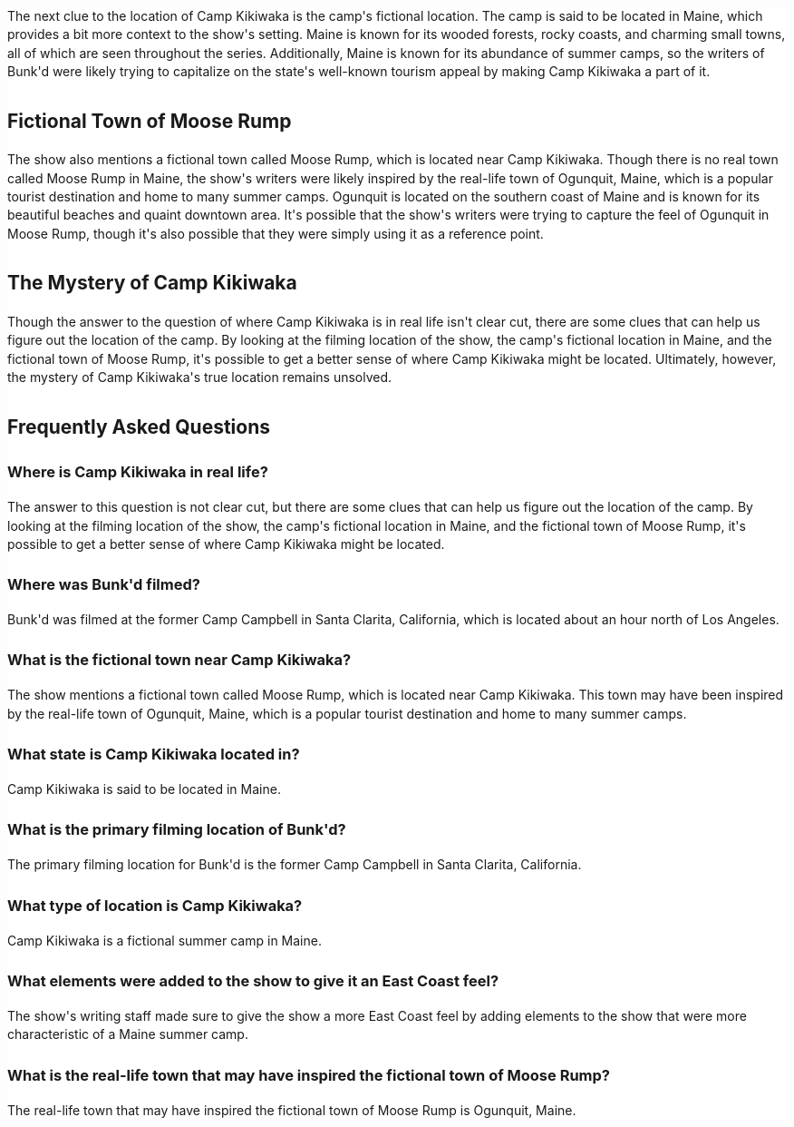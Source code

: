 <p>The next clue to the location of Camp Kikiwaka is the camp's fictional location. The camp is said to be located in Maine, which provides a bit more context to the show's setting. Maine is known for its wooded forests, rocky coasts, and charming small towns, all of which are seen throughout the series. Additionally, Maine is known for its abundance of summer camps, so the writers of Bunk'd were likely trying to capitalize on the state's well-known tourism appeal by making Camp Kikiwaka a part of it.</p>

<h2>Fictional Town of Moose Rump</h2>

<p>The show also mentions a fictional town called Moose Rump, which is located near Camp Kikiwaka. Though there is no real town called Moose Rump in Maine, the show's writers were likely inspired by the real-life town of Ogunquit, Maine, which is a popular tourist destination and home to many summer camps. Ogunquit is located on the southern coast of Maine and is known for its beautiful beaches and quaint downtown area. It's possible that the show's writers were trying to capture the feel of Ogunquit in Moose Rump, though it's also possible that they were simply using it as a reference point.</p>

<h2>The Mystery of Camp Kikiwaka</h2>

<p>Though the answer to the question of where Camp Kikiwaka is in real life isn't clear cut, there are some clues that can help us figure out the location of the camp. By looking at the filming location of the show, the camp's fictional location in Maine, and the fictional town of Moose Rump, it's possible to get a better sense of where Camp Kikiwaka might be located. Ultimately, however, the mystery of Camp Kikiwaka's true location remains unsolved.</p>

<h2>Frequently Asked Questions</h2>

<h3>Where is Camp Kikiwaka in real life?</h3>
<p>The answer to this question is not clear cut, but there are some clues that can help us figure out the location of the camp. By looking at the filming location of the show, the camp's fictional location in Maine, and the fictional town of Moose Rump, it's possible to get a better sense of where Camp Kikiwaka might be located.</p>

<h3>Where was Bunk'd filmed?</h3>
<p>Bunk'd was filmed at the former Camp Campbell in Santa Clarita, California, which is located about an hour north of Los Angeles.</p>

<h3>What is the fictional town near Camp Kikiwaka?</h3>
<p>The show mentions a fictional town called Moose Rump, which is located near Camp Kikiwaka. This town may have been inspired by the real-life town of Ogunquit, Maine, which is a popular tourist destination and home to many summer camps.</p>

<h3>What state is Camp Kikiwaka located in?</h3>
<p>Camp Kikiwaka is said to be located in Maine.</p>

<h3>What is the primary filming location of Bunk'd?</h3>
<p>The primary filming location for Bunk'd is the former Camp Campbell in Santa Clarita, California.</p>

<h3>What type of location is Camp Kikiwaka?</h3>
<p>Camp Kikiwaka is a fictional summer camp in Maine.</p>

<h3>What elements were added to the show to give it an East Coast feel?</h3>
<p>The show's writing staff made sure to give the show a more East Coast feel by adding elements to the show that were more characteristic of a Maine summer camp.</p>

<h3>What is the real-life town that may have inspired the fictional town of Moose Rump?</h3>
<p>The real-life town that may have inspired the fictional town of Moose Rump is Ogunquit, Maine.</p>

